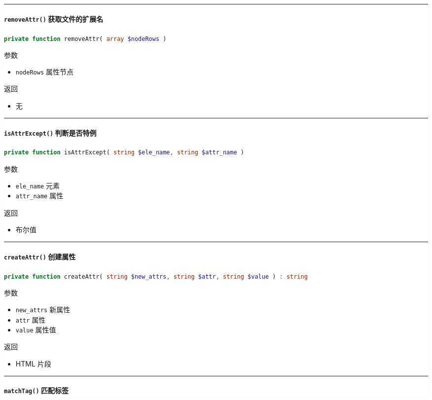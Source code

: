 ----------

<span id="removeAttr()"></span>

#### `removeAttr()` 获取文件的扩展名

``` php
private function removeAttr( array $nodeRows )
```

参数

* `nodeRows` 属性节点

返回

* 无

----------

<span id="isAttrExcept()"></span>

#### `isAttrExcept()` 判断是否特例

``` php
private function isAttrExcept( string $ele_name, string $attr_name )
```

参数

* `ele_name` 元素
* `attr_name` 属性

返回

* 布尔值

----------

<span id="createAttr()"></span>

#### `createAttr()` 创建属性

``` php
private function createAttr( string $new_attrs, string $attr, string $value ) : string
```

参数

* `new_attrs` 新属性
* `attr` 属性
* `value` 属性值

返回

* HTML 片段

----------

<span id="matchTag()"></span>

#### `matchTag()` 匹配标签
